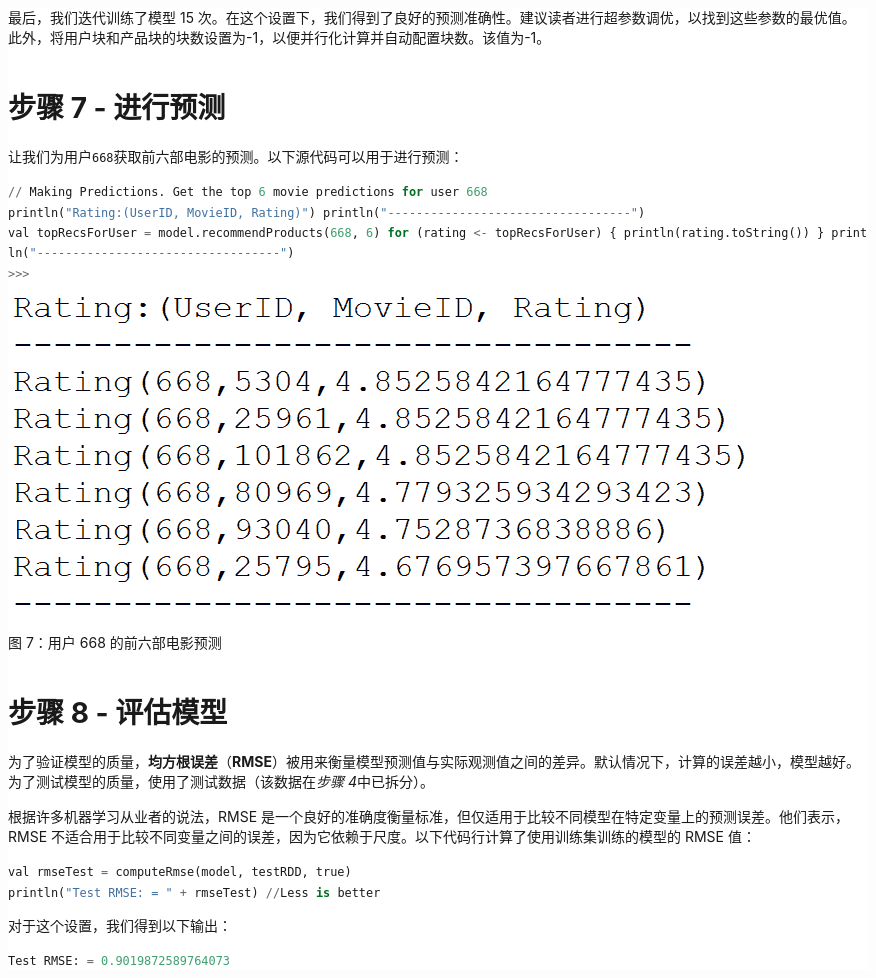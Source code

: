 最后，我们迭代训练了模型 15 次。在这个设置下，我们得到了良好的预测准确性。建议读者进行超参数调优，以找到这些参数的最优值。此外，将用户块和产品块的块数设置为-1，以便并行化计算并自动配置块数。该值为-1。

# 步骤 7 - 进行预测

让我们为用户`668`获取前六部电影的预测。以下源代码可以用于进行预测：

```py
// Making Predictions. Get the top 6 movie predictions for user 668 
println("Rating:(UserID, MovieID, Rating)") println("----------------------------------") 
val topRecsForUser = model.recommendProducts(668, 6) for (rating <- topRecsForUser) { println(rating.toString()) } println("----------------------------------")
>>>
```

![](img/8840f8dc-d0b8-4885-b494-888a164eb7bf.png)

图 7：用户 668 的前六部电影预测

# 步骤 8 - 评估模型

为了验证模型的质量，**均方根误差**（**RMSE**）被用来衡量模型预测值与实际观测值之间的差异。默认情况下，计算的误差越小，模型越好。为了测试模型的质量，使用了测试数据（该数据在*步骤 4*中已拆分）。

根据许多机器学习从业者的说法，RMSE 是一个良好的准确度衡量标准，但仅适用于比较不同模型在特定变量上的预测误差。他们表示，RMSE 不适合用于比较不同变量之间的误差，因为它依赖于尺度。以下代码行计算了使用训练集训练的模型的 RMSE 值：

```py
val rmseTest = computeRmse(model, testRDD, true) 
println("Test RMSE: = " + rmseTest) //Less is better
```

对于这个设置，我们得到以下输出：

```py
Test RMSE: = 0.9019872589764073
```
